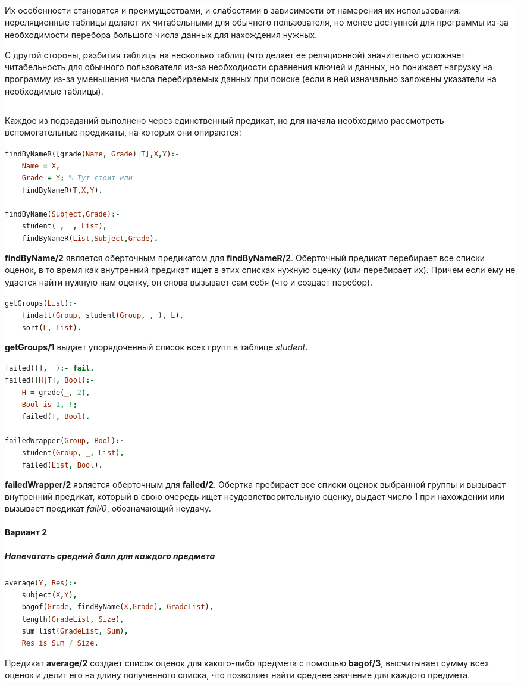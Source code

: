 Их особенности становятся и преимуществами, и слабостями в зависимости от намерения их использования: нереляционные таблицы делают их читабельными для обычного пользователя, но менее доступной для программы из-за необходимости перебора большого числа данных для нахождения нужных.

С другой стороны, разбития таблицы на несколько таблиц (что делает ее реляционной) значительно усложняет читабельность для обычного пользователя из-за необходиости сравнения ключей и данных, но понижает нагрузку на программу из-за уменьшения числа перебираемых данных при поиске (если в ней изначально заложены указатели на необходимые таблицы).

---

Каждое из подзаданий выполнено через единственный предикат, но для начала необходимо рассмотреть вспомогательные предикаты, на которых они опираются:

```Prolog
findByNameR([grade(Name, Grade)|T],X,Y):-
    Name = X,
    Grade = Y; % Тут стоит или
    findByNameR(T,X,Y).

findByName(Subject,Grade):-
    student(_, _, List),
    findByNameR(List,Subject,Grade).
```

__findByName/2__ является оберточным предикатом для __findByNameR/2__. Оберточный предикат перебирает все списки оценок, в то время как внутренний предикат ищет в этих списках нужную оценку (или перебирает их). Причем если ему не удается найти нужную нам оценку, он снова вызывает сам себя (что и создает перебор).

```Prolog
getGroups(List):-
    findall(Group, student(Group,_,_), L),
    sort(L, List).
```
__getGroups/1__ выдает упорядоченный список всех групп в таблице _student_.

```Prolog
failed([], _):- fail.
failed([H|T], Bool):-
    H = grade(_, 2),
    Bool is 1, !;
    failed(T, Bool).

failedWrapper(Group, Bool):-
    student(Group, _, List),
    failed(List, Bool).
```
__failedWrapper/2__ является оберточным для __failed/2__. Обертка пребирает все списки оценок выбранной группы и вызывает внутренний предикат, который в свою очередь ищет неудовлетворительную оценку, выдает число 1 при нахождении или вызывает предикат _fail/0_, обозначающий неудачу.

#### Вариант 2
##### Напечатать средний балл для каждого предмета
```prolog
average(Y, Res):-
    subject(X,Y),
    bagof(Grade, findByName(X,Grade), GradeList),
    length(GradeList, Size),
    sum_list(GradeList, Sum),
    Res is Sum / Size.
```
Предикат __average/2__ создает список оценок для какого-либо предмета с помощью __bagof/3__, высчитывает сумму всех оценок и делит его на длину полученного списка, что позволяет найти среднее значение для каждого предмета.
